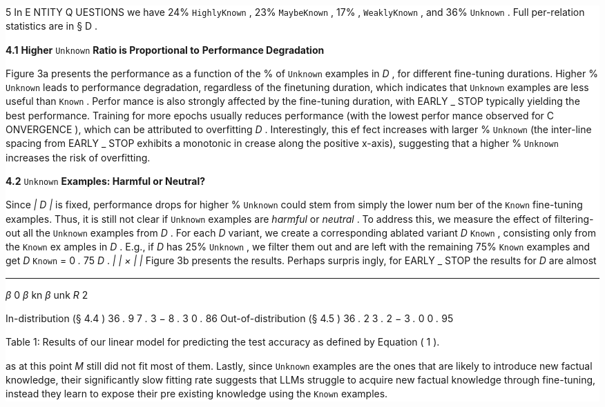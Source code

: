 5 In E NTITY Q UESTIONS we have 24% `HighlyKnown` ,
23% `MaybeKnown` , 17% , `WeaklyKnown` , and 36% `Unknown` .
Full per-relation statistics are in § D .


**4.1** **Higher** `Unknown` **Ratio is Proportional to**
**Performance Degradation**

Figure 3a presents the performance as a function
of the % of `Unknown` examples in _D_ , for different
fine-tuning durations. Higher % `Unknown` leads to
performance degradation, regardless of the finetuning duration, which indicates that `Unknown`
examples are less useful than `Known` . Perfor
mance is also strongly affected by the fine-tuning
duration, with EARLY _ STOP typically yielding the
best performance. Training for more epochs usually reduces performance (with the lowest perfor
mance observed for C ONVERGENCE ), which can be
attributed to overfitting _D_ . Interestingly, this ef
fect increases with larger % `Unknown` (the inter-line
spacing from EARLY _ STOP exhibits a monotonic in
crease along the positive x-axis), suggesting that a
higher % `Unknown` increases the risk of overfitting.

**4.2** `Unknown` **Examples: Harmful or Neutral?**

Since _|_ _D_ _|_ is fixed, performance drops for higher
% `Unknown` could stem from simply the lower num
ber of the `Known` fine-tuning examples. Thus, it is
still not clear if `Unknown` examples are _harmful_ or
_neutral_ . To address this, we measure the effect of
filtering-out all the `Unknown` examples from _D_ . For
each _D_ variant, we create a corresponding ablated
variant _D_ `Known` , consisting only from the `Known` ex
amples in _D_ . E.g., if _D_ has 25% `Unknown` , we
filter them out and are left with the remaining 75%
`Known` examples and get _D_ `Known` = 0 _._ 75 _D_ .
_|_ _|_ _× |_ _|_
Figure 3b presents the results. Perhaps surpris
ingly, for EARLY _ STOP the results for _D_ are almost


-----


_β_ 0 _β_ kn _β_ unk _R_ 2

In-distribution (§ 4.4 ) 36 _._ 9 7 _._ 3 _−_ 8 _._ 3 0 _._ 86
Out-of-distribution (§ 4.5 ) 36 _._ 2 3 _._ 2 _−_ 3 _._ 0 0 _._ 95

Table 1: Results of our linear model for predicting the
test accuracy as defined by Equation ( 1 ).

as at this point _M_ still did not fit most of them.
Lastly, since `Unknown` examples are the ones that
are likely to introduce new factual knowledge, their
significantly slow fitting rate suggests that LLMs
struggle to acquire new factual knowledge through
fine-tuning, instead they learn to expose their pre
existing knowledge using the `Known` examples.
